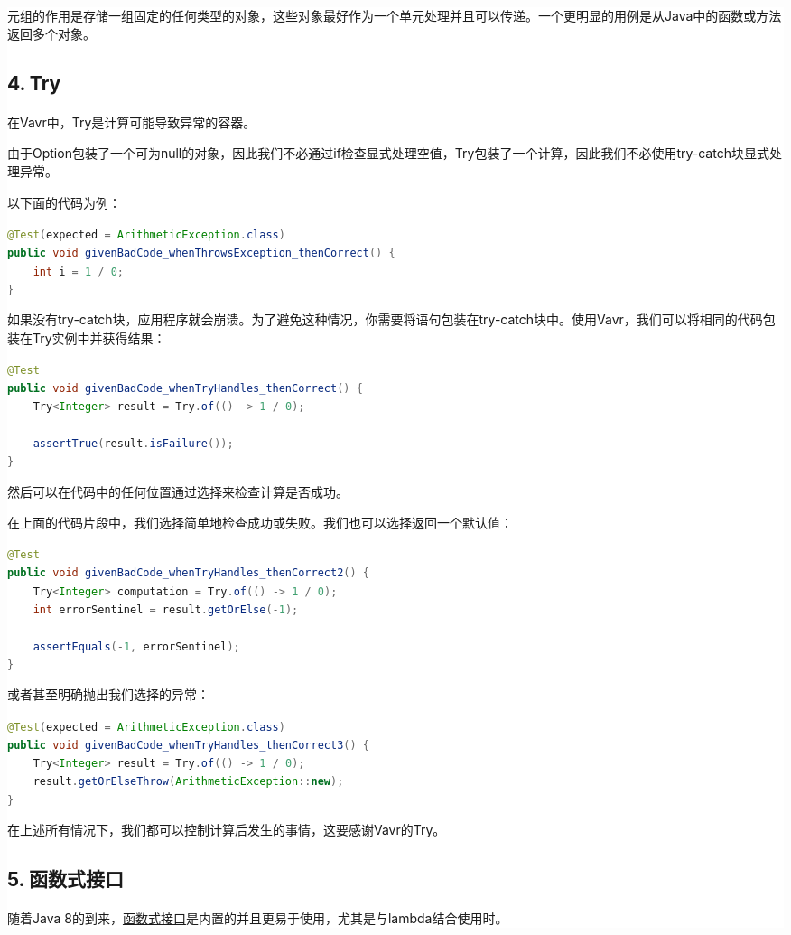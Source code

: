 元组的作用是存储一组固定的任何类型的对象，这些对象最好作为一个单元处理并且可以传递。一个更明显的用例是从Java中的函数或方法返回多个对象。

## 4. Try

在Vavr中，Try是计算可能导致异常的容器。

由于Option包装了一个可为null的对象，因此我们不必通过if检查显式处理空值，Try包装了一个计算，因此我们不必使用try-catch块显式处理异常。

以下面的代码为例：

```java
@Test(expected = ArithmeticException.class)
public void givenBadCode_whenThrowsException_thenCorrect() {
    int i = 1 / 0;
}
```

如果没有try-catch块，应用程序就会崩溃。为了避免这种情况，你需要将语句包装在try-catch块中。使用Vavr，我们可以将相同的代码包装在Try实例中并获得结果：

```java
@Test
public void givenBadCode_whenTryHandles_thenCorrect() {
    Try<Integer> result = Try.of(() -> 1 / 0);

    assertTrue(result.isFailure());
}
```

然后可以在代码中的任何位置通过选择来检查计算是否成功。

在上面的代码片段中，我们选择简单地检查成功或失败。我们也可以选择返回一个默认值：

```java
@Test
public void givenBadCode_whenTryHandles_thenCorrect2() {
    Try<Integer> computation = Try.of(() -> 1 / 0);
    int errorSentinel = result.getOrElse(-1);

    assertEquals(-1, errorSentinel);
}
```

或者甚至明确抛出我们选择的异常：

```java
@Test(expected = ArithmeticException.class)
public void givenBadCode_whenTryHandles_thenCorrect3() {
    Try<Integer> result = Try.of(() -> 1 / 0);
    result.getOrElseThrow(ArithmeticException::new);
}
```

在上述所有情况下，我们都可以控制计算后发生的事情，这要感谢Vavr的Try。

## 5. 函数式接口

随着Java 8的到来，[函数式接口](https://www.baeldung.com/java-8-functional-interfaces)是内置的并且更易于使用，尤其是与lambda结合使用时。
